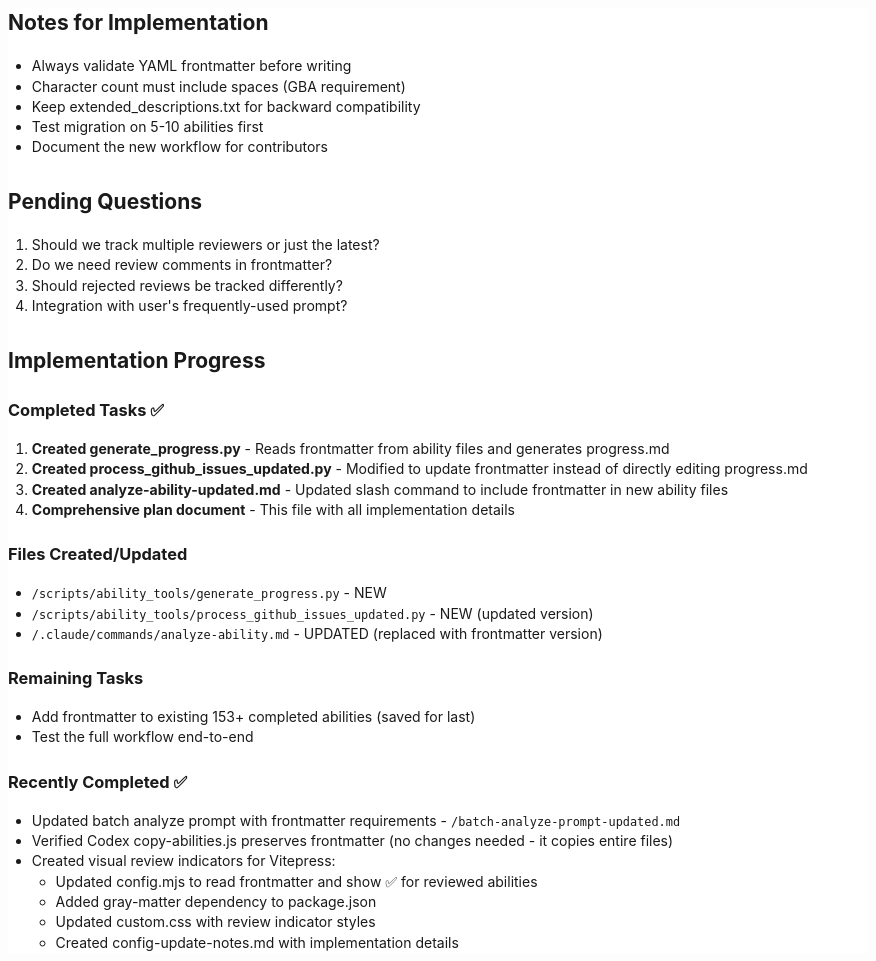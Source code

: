 ## Notes for Implementation
- Always validate YAML frontmatter before writing
- Character count must include spaces (GBA requirement)
- Keep extended_descriptions.txt for backward compatibility
- Test migration on 5-10 abilities first
- Document the new workflow for contributors

## Pending Questions
1. Should we track multiple reviewers or just the latest?
2. Do we need review comments in frontmatter?
3. Should rejected reviews be tracked differently?
4. Integration with user's frequently-used prompt?

## Implementation Progress

### Completed Tasks ✅
1. **Created generate_progress.py** - Reads frontmatter from ability files and generates progress.md
2. **Created process_github_issues_updated.py** - Modified to update frontmatter instead of directly editing progress.md
3. **Created analyze-ability-updated.md** - Updated slash command to include frontmatter in new ability files
4. **Comprehensive plan document** - This file with all implementation details

### Files Created/Updated
- `/scripts/ability_tools/generate_progress.py` - NEW
- `/scripts/ability_tools/process_github_issues_updated.py` - NEW (updated version)
- `/.claude/commands/analyze-ability.md` - UPDATED (replaced with frontmatter version)

### Remaining Tasks
- Add frontmatter to existing 153+ completed abilities (saved for last)
- Test the full workflow end-to-end

### Recently Completed ✅
- Updated batch analyze prompt with frontmatter requirements - `/batch-analyze-prompt-updated.md`
- Verified Codex copy-abilities.js preserves frontmatter (no changes needed - it copies entire files)
- Created visual review indicators for Vitepress:
  - Updated config.mjs to read frontmatter and show ✅ for reviewed abilities
  - Added gray-matter dependency to package.json
  - Updated custom.css with review indicator styles
  - Created config-update-notes.md with implementation details